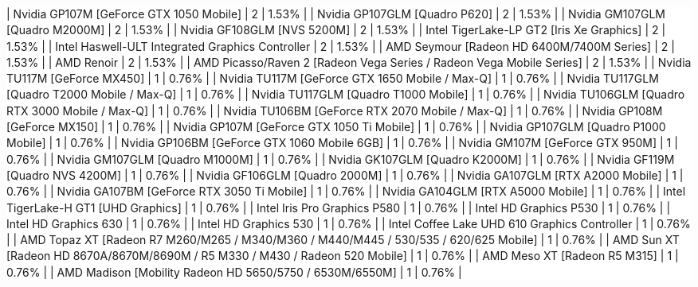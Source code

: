 | Nvidia GP107M [GeForce GTX 1050 Mobile]                                               | 2         | 1.53%   |
| Nvidia GP107GLM [Quadro P620]                                                         | 2         | 1.53%   |
| Nvidia GM107GLM [Quadro M2000M]                                                       | 2         | 1.53%   |
| Nvidia GF108GLM [NVS 5200M]                                                           | 2         | 1.53%   |
| Intel TigerLake-LP GT2 [Iris Xe Graphics]                                             | 2         | 1.53%   |
| Intel Haswell-ULT Integrated Graphics Controller                                      | 2         | 1.53%   |
| AMD Seymour [Radeon HD 6400M/7400M Series]                                            | 2         | 1.53%   |
| AMD Renoir                                                                            | 2         | 1.53%   |
| AMD Picasso/Raven 2 [Radeon Vega Series / Radeon Vega Mobile Series]                  | 2         | 1.53%   |
| Nvidia TU117M [GeForce MX450]                                                         | 1         | 0.76%   |
| Nvidia TU117M [GeForce GTX 1650 Mobile / Max-Q]                                       | 1         | 0.76%   |
| Nvidia TU117GLM [Quadro T2000 Mobile / Max-Q]                                         | 1         | 0.76%   |
| Nvidia TU117GLM [Quadro T1000 Mobile]                                                 | 1         | 0.76%   |
| Nvidia TU106GLM [Quadro RTX 3000 Mobile / Max-Q]                                      | 1         | 0.76%   |
| Nvidia TU106BM [GeForce RTX 2070 Mobile / Max-Q]                                      | 1         | 0.76%   |
| Nvidia GP108M [GeForce MX150]                                                         | 1         | 0.76%   |
| Nvidia GP107M [GeForce GTX 1050 Ti Mobile]                                            | 1         | 0.76%   |
| Nvidia GP107GLM [Quadro P1000 Mobile]                                                 | 1         | 0.76%   |
| Nvidia GP106BM [GeForce GTX 1060 Mobile 6GB]                                          | 1         | 0.76%   |
| Nvidia GM107M [GeForce GTX 950M]                                                      | 1         | 0.76%   |
| Nvidia GM107GLM [Quadro M1000M]                                                       | 1         | 0.76%   |
| Nvidia GK107GLM [Quadro K2000M]                                                       | 1         | 0.76%   |
| Nvidia GF119M [Quadro NVS 4200M]                                                      | 1         | 0.76%   |
| Nvidia GF106GLM [Quadro 2000M]                                                        | 1         | 0.76%   |
| Nvidia GA107GLM [RTX A2000 Mobile]                                                    | 1         | 0.76%   |
| Nvidia GA107BM [GeForce RTX 3050 Ti Mobile]                                           | 1         | 0.76%   |
| Nvidia GA104GLM [RTX A5000 Mobile]                                                    | 1         | 0.76%   |
| Intel TigerLake-H GT1 [UHD Graphics]                                                  | 1         | 0.76%   |
| Intel Iris Pro Graphics P580                                                          | 1         | 0.76%   |
| Intel HD Graphics P530                                                                | 1         | 0.76%   |
| Intel HD Graphics 630                                                                 | 1         | 0.76%   |
| Intel HD Graphics 530                                                                 | 1         | 0.76%   |
| Intel Coffee Lake UHD 610 Graphics Controller                                         | 1         | 0.76%   |
| AMD Topaz XT [Radeon R7 M260/M265 / M340/M360 / M440/M445 / 530/535 / 620/625 Mobile] | 1         | 0.76%   |
| AMD Sun XT [Radeon HD 8670A/8670M/8690M / R5 M330 / M430 / Radeon 520 Mobile]         | 1         | 0.76%   |
| AMD Meso XT [Radeon R5 M315]                                                          | 1         | 0.76%   |
| AMD Madison [Mobility Radeon HD 5650/5750 / 6530M/6550M]                              | 1         | 0.76%   |